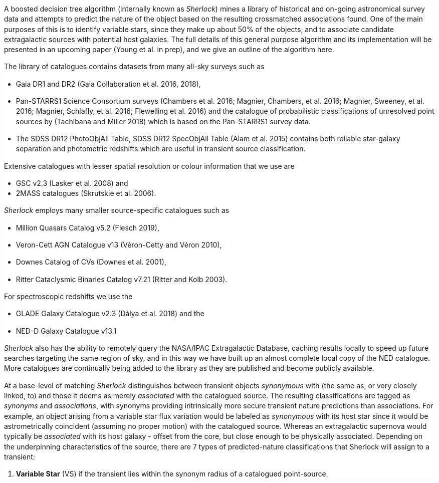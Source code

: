 A boosted decision tree algorithm (internally known as _Sherlock_) mines a library of historical and on-going astronomical survey data and attempts to predict the nature of the object based on the resulting crossmatched associations found. One of the main purposes of this is to identify variable stars, since they make up about 50% of the objects, and to associate candidate extragalactic sources with potential host galaxies. The full details of this general purpose algorithm and its implementation will be presented in an upcoming paper (Young et al. in prep), and we give an outline of the algorithm here.

The library of catalogues contains datasets from many all-sky surveys such as 

- Gaia DR1 and DR2 (Gaia Collaboration et al. 2016, 2018), 

- Pan-STARRS1 Science Consortium surveys (Chambers et al. 2016; Magnier, Chambers, et al. 2016; Magnier, Sweeney, et al. 2016; Magnier, Schlafly, et al. 2016; Flewelling et al. 2016) and the catalogue of probabilistic classifications of unresolved point sources by (Tachibana and Miller 2018) which is based on the Pan-STARRS1 survey data. 

- The SDSS DR12 PhotoObjAll Table, SDSS DR12 SpecObjAll Table (Alam et al. 2015) contains both reliable star-galaxy separation and photometric redshifts which are useful in transient source classification. 

Extensive catalogues with lesser spatial resolution or colour information that we use are 
- GSC v2.3 (Lasker et al. 2008) and 
- 2MASS catalogues (Skrutskie et al. 2006). 

_Sherlock_ employs many smaller source-specific catalogues such as 

- Million Quasars Catalog v5.2 (Flesch 2019), 

- Veron-Cett AGN Catalogue v13 (Véron-Cetty and Véron 2010), 

- Downes Catalog of CVs (Downes et al. 2001), 

- Ritter Cataclysmic Binaries Catalog v7.21 (Ritter and Kolb 2003). 

For spectroscopic redshifts we use the 

- GLADE Galaxy Catalogue v2.3 (Dálya et al. 2018) and the 

- NED-D Galaxy Catalogue v13.1

_Sherlock_ also has the ability to remotely query the NASA/IPAC Extragalactic Database, caching results locally to speed up future searches targeting the same region of sky, and in this way we have built up an almost complete local copy of the NED catalogue. More catalogues are continually being added to the library as they are published and become publicly available.

At a base-level of matching _Sherlock_ distinguishes between transient objects _synonymous_ with (the same as, or very closely linked, to) and those it deems as merely _associated_ with the catalogued source. The resulting classifications are tagged as _synonyms_ and _associations_, with synonyms providing intrinsically more secure transient nature predictions than associations. For example, an object arising from a variable star flux variation would be labeled as _synonymous_ with its host star since it would be astrometrically coincident (assuming no proper motion) with the catalogued source. Whereas an extragalactic supernova would typically be _associated_ with its host galaxy - offset from the core, but close enough to be physically associated. Depending on the underpinning characteristics of the source, there are 7 types of predicted-nature classifications that Sherlock will assign to a transient:

1.  **Variable Star** (VS) if the transient lies within the synonym radius of a catalogued point-source,
    